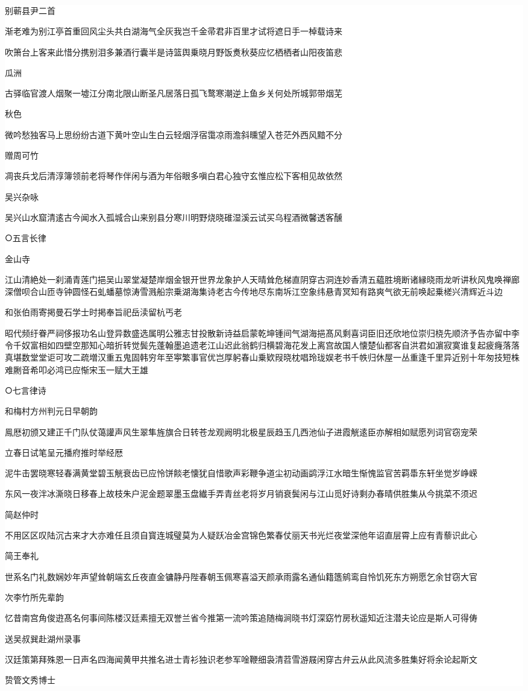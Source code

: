别蕲县尹二首  

渐老难为别江亭首重回风尘头共白湖海气全灰我岂千金帚君非百里才试将遮日手一棹载诗来  

吹箫台上客来此惜分携别泪多兼酒行囊半是诗篮舆乗晓月野饭煑秋葵应忆栖栖者山阳夜笛悲  

瓜洲  

古驿临官渡人烟聚一墟江分南北限山断圣凡居落日孤飞鹜寒潮逆上鱼乡关何处所城郭带烟芜  

秋色  

微吟愁独客马上思纷纷古道下黄叶空山生白云轻烟浮宿霭凉雨澹斜曛望入苍茫外西风黯不分  

赠周可竹  

凋丧兵戈后清淳簿领前老将琴作伴闲与酒为年俗眼多嗔白君心独守玄惟应松下客相见故依然  

吴兴杂咏  

吴兴山水窟清逺古今闻水入孤城合山来别县分寒川明野烧晓碓湿溪云试买乌程酒微馨透客醺  

○五言长律  

金山寺  

江山清絶处一刹涌青莲门挹吴山翠堂凝楚岸烟金银开世界龙象护人天晴耸危梯直阴穿古洞连妙香清五藴胜境断诸縁晓雨龙听讲秋风鬼唤禅廊深僧呗合山匝寺钟圆怪石虬蟠墓惊涛雪溅船宗乗湖海集诗老古今传地尽东南坼江空象纬悬青冥知有路爽气欲无前唤起乗槎兴清辉近斗边  

和张伯雨寄掲曼石学士时掲奉旨祀岳渎留杭丐老  

昭代频纡眷严祠侈报功名山登异数盛选属明公雅志甘投散新诗益启蒙乾坤锺间气湖海挹髙风剩喜词臣旧还欣地位崇归桡先顺济予告亦留中李令千奴富相如四壁空那知心暗折转觉鬓先蓬翰墨追遗老江山迟此翁鹤归横碧海花发上离宫故国人懐楚仙都客自洪君如濵寂寞谁复起疲癃落落真堪数堂堂讵可攻二疏増汉重五鬼固韩穷年至寕繁事官优岂厚躬春山乗欵叚晓枕唱玲珑娱老书千帙归休屋一丛重逢千里异近别十年匆技短株难劂音希叩必鸿已应惭宋玉一赋大王雄  

○七言律诗  

和梅村方州判元日早朝韵  

鳯厯初颁又建正千门队仗蔼讙声风生翠隼旌旗合日转苍龙观阙明北极星辰趋玉几西池仙子进霞觥逺臣亦解相如赋愿列词官窃宠荣  

立春日试笔呈元播府推时举经厯  

泥牛击罢晓寒轻春满黄堂碧玉觥衰齿已应怜饼餤老懐犹自惜歌声彩鞭争道尘初动画鹢浮江水暗生惭愧监官苦羁馽东轩坐觉岁峥嵘  

东风一夜泮冰澌晓日移春上故枝朱户泥金题翠墨玉盘纎手弄青丝老将岁月销衰鬓闲与江山觅好诗剩办春晴供胜集从今挑菜不须迟  

简赵仲时  

不用区区叹陆沉古来才大亦难任且须自寳连城璧莫为人疑跃冶金宫锦色繁春仗丽天书光烂夜堂深他年诏直层霄上应有青藜识此心  

简王奉礼  

世系名门礼数娴妙年声望耸朝端玄丘夜直金镛静丹陛春朝玉佩寒喜溢天颜承雨露名通仙籍簉鹓鸾自怜饥死东方朔愿乞余甘窃大官  

次李竹所先辈韵  

忆昔南宫角俊逰髙名何事间陈楼汉廷素擅无双誉兰省今推第一流吟策追随梅涧晓书灯深窈竹房秋遥知近注潜夫论应是斯人可得俦  

送吴叔巽赴湖州录事  

汉廷策第拜殊恩一日声名四海闻黄甲共推名进士青衫独识老参军唫鞭细袅清苕雪游屐闲穿古弁云从此风流多胜集好将余论起斯文  

贽管文秀博士  
